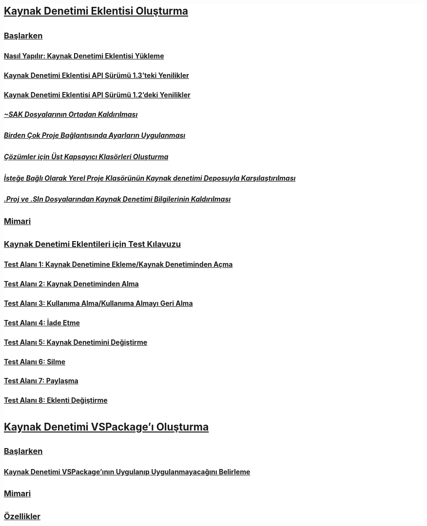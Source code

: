 ## [Kaynak Denetimi Eklentisi Oluşturma](creating-a-source-control-plug-in.md)
### [Başlarken](getting-started-with-source-control-plug-ins.md)
#### [Nasıl Yapılır: Kaynak Denetimi Eklentisi Yükleme](how-to-install-a-source-control-plug-in.md)
#### [Kaynak Denetimi Eklentisi API Sürümü 1.3’teki Yenilikler](what-s-new-in-the-source-control-plug-in-api-version-1-3.md)
#### [Kaynak Denetimi Eklentisi API Sürümü 1.2’deki Yenilikler](what-s-new-in-the-source-control-plug-in-api-version-1-2.md)
##### [~SAK Dosyalarının Ortadan Kaldırılması](elimination-of-tilde-sak-files.md)
##### [Birden Çok Proje Bağlantısında Ayarların Uygulanması](application-of-settings-across-multiple-project-connections.md)
##### [Çözümler için Üst Kapsayıcı Klasörleri Oluşturma](creating-parent-container-folders-for-solutions.md)
##### [İsteğe Bağlı Olarak Yerel Proje Klasörünün Kaynak denetimi Deposuyla Karşılaştırılması](optional-comparison-of-local-project-folder-to-source-control-store.md)
##### [.Proj ve .Sln Dosyalarından Kaynak Denetimi Bilgilerinin Kaldırılması](removal-of-source-control-information-from-dot-proj-and-dot-sln-files.md)
### [Mimari](source-control-plug-in-architecture.md)
### [Kaynak Denetimi Eklentileri için Test Kılavuzu](test-guide-for-source-control-plug-ins.md)
#### [Test Alanı 1: Kaynak Denetimine Ekleme/Kaynak Denetiminden Açma](test-area-1-add-to-open-from-source-control.md)
#### [Test Alanı 2: Kaynak Denetiminden Alma](test-area-2-get-from-source-control.md)
#### [Test Alanı 3: Kullanıma Alma/Kullanıma Almayı Geri Alma](test-area-3-check-out-undo-checkout.md)
#### [Test Alanı 4: İade Etme](test-area-4-check-in.md)
#### [Test Alanı 5: Kaynak Denetimini Değiştirme](test-area-5-change-source-control.md)
#### [Test Alanı 6: Silme](test-area-6-delete.md)
#### [Test Alanı 7: Paylaşma](test-area-7-share.md)
#### [Test Alanı 8: Eklenti Değiştirme](test-area-8-plug-in-switching.md)
## [Kaynak Denetimi VSPackage’ı Oluşturma](creating-a-source-control-vspackage.md)
### [Başlarken](getting-started-with-source-control-vspackages.md)
#### [Kaynak Denetimi VSPackage’ının Uygulanıp Uygulanmayacağını Belirleme](determining-whether-to-implement-a-source-control-vspackage.md)
### [Mimari](source-control-vspackage-architecture.md)
### [Özellikler](source-control-vspackage-features.md)